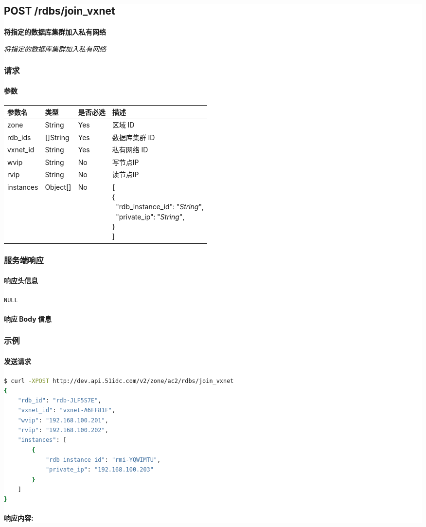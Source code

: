 
## POST /rdbs/join_vxnet

**将指定的数据库集群加入私有网络**

*将指定的数据库集群加入私有网络*

### 请求

####  参数

|参数名 | 类型 | 是否必选 | 描述 |
| :-- | :-- | :-- | :-- |
| zone | String| Yes | 区域 ID |
| rdb_ids | []String| Yes | 数据库集群 ID |
| vxnet_id | String| Yes | 私有网络 ID|
| wvip | String | No | 写节点IP |
| rvip | String | No | 读节点IP |
| instances | Object[] | No | [<br>{<br>&nbsp;&nbsp;"rdb_instance_id": "*String*",<br>&nbsp;&nbsp;"private_ip": "*String*",<br>}<br>] |

### 服务端响应

#### 响应头信息

`NULL`

#### 响应 Body 信息

### 示例

#### 发送请求

```bash
$ curl -XPOST http://dev.api.51idc.com/v2/zone/ac2/rdbs/join_vxnet
{
    "rdb_id": "rdb-JLF5S7E",
    "vxnet_id": "vxnet-A6FF81F",
    "wvip": "192.168.100.201",
    "rvip": "192.168.100.202",
    "instances": [
        {
            "rdb_instance_id": "rmi-YQWIMTU",
            "private_ip": "192.168.100.203"
        }
    ]
}
```

#### 响应内容:
